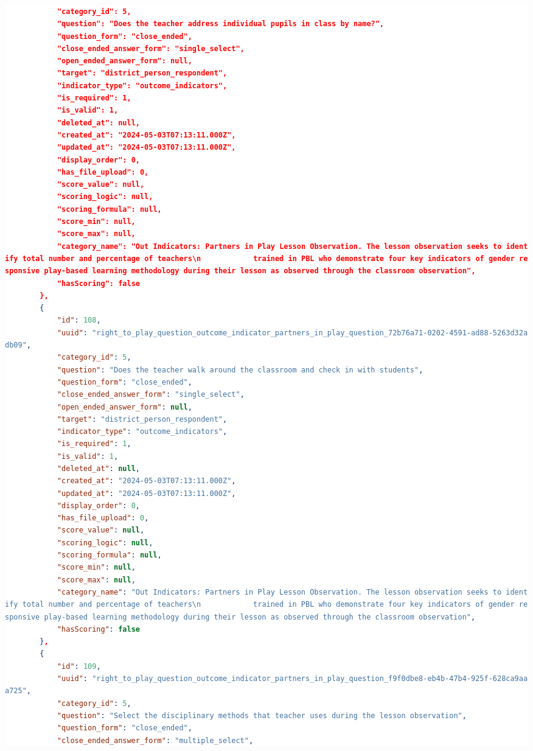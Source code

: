 ```json
            "category_id": 5,
            "question": "Does the teacher address individual pupils in class by name?",
            "question_form": "close_ended",
            "close_ended_answer_form": "single_select",
            "open_ended_answer_form": null,
            "target": "district_person_respondent",
            "indicator_type": "outcome_indicators",
            "is_required": 1,
            "is_valid": 1,
            "deleted_at": null,
            "created_at": "2024-05-03T07:13:11.000Z",
            "updated_at": "2024-05-03T07:13:11.000Z",
            "display_order": 0,
            "has_file_upload": 0,
            "score_value": null,
            "scoring_logic": null,
            "scoring_formula": null,
            "score_min": null,
            "score_max": null,
            "category_name": "Out Indicators: Partners in Play Lesson Observation. The lesson observation seeks to identify total number and percentage of teachers\n            trained in PBL who demonstrate four key indicators of gender responsive play-based learning methodology during their lesson as observed through the classroom observation",
            "hasScoring": false
        },
        {
            "id": 108,
            "uuid": "right_to_play_question_outcome_indicator_partners_in_play_question_72b76a71-0202-4591-ad88-5263d32adb09",
            "category_id": 5,
            "question": "Does the teacher walk around the classroom and check in with students",
            "question_form": "close_ended",
            "close_ended_answer_form": "single_select",
            "open_ended_answer_form": null,
            "target": "district_person_respondent",
            "indicator_type": "outcome_indicators",
            "is_required": 1,
            "is_valid": 1,
            "deleted_at": null,
            "created_at": "2024-05-03T07:13:11.000Z",
            "updated_at": "2024-05-03T07:13:11.000Z",
            "display_order": 0,
            "has_file_upload": 0,
            "score_value": null,
            "scoring_logic": null,
            "scoring_formula": null,
            "score_min": null,
            "score_max": null,
            "category_name": "Out Indicators: Partners in Play Lesson Observation. The lesson observation seeks to identify total number and percentage of teachers\n            trained in PBL who demonstrate four key indicators of gender responsive play-based learning methodology during their lesson as observed through the classroom observation",
            "hasScoring": false
        },
        {
            "id": 109,
            "uuid": "right_to_play_question_outcome_indicator_partners_in_play_question_f9f0dbe8-eb4b-47b4-925f-628ca9aaa725",
            "category_id": 5,
            "question": "Select the disciplinary methods that teacher uses during the lesson observation",
            "question_form": "close_ended",
            "close_ended_answer_form": "multiple_select",
```